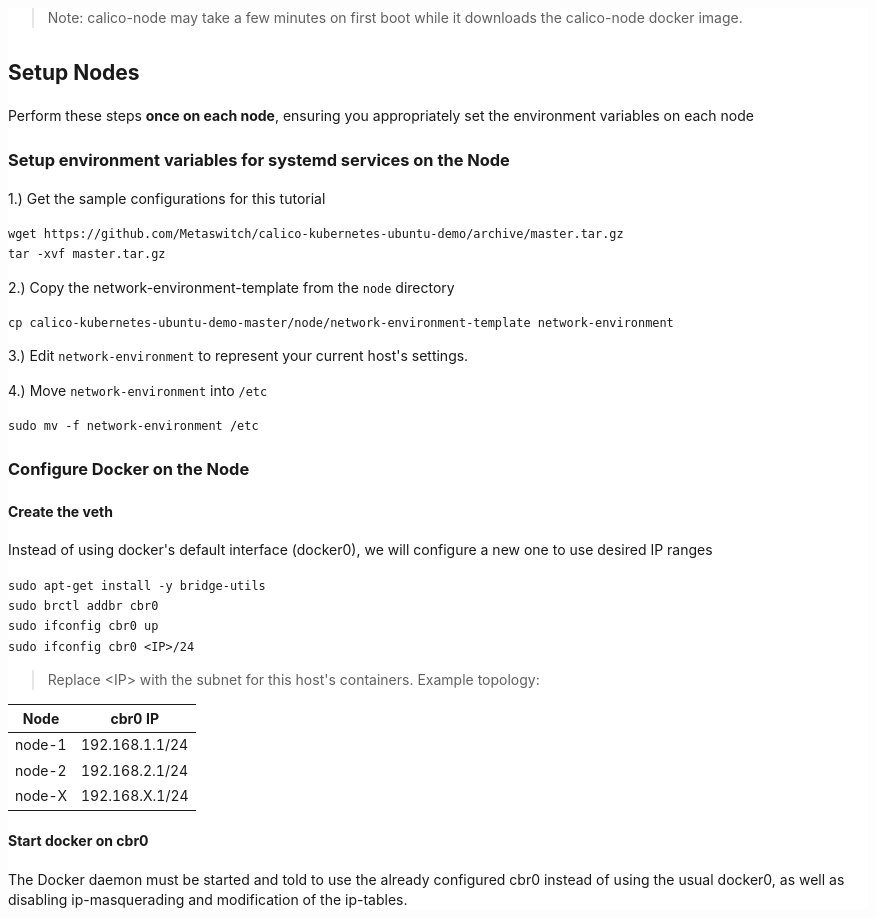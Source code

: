 > Note: calico-node may take a few minutes on first boot while it downloads the calico-node docker image.

## Setup Nodes

Perform these steps **once on each node**, ensuring you appropriately set the environment variables on each node

### Setup environment variables for systemd services on the Node

1.) Get the sample configurations for this tutorial

```shell
wget https://github.com/Metaswitch/calico-kubernetes-ubuntu-demo/archive/master.tar.gz
tar -xvf master.tar.gz
```

2.) Copy the network-environment-template from the `node` directory

```shell
cp calico-kubernetes-ubuntu-demo-master/node/network-environment-template network-environment
```

3.) Edit `network-environment` to represent your current host's settings.

4.) Move `network-environment` into `/etc`

```shell
sudo mv -f network-environment /etc
```

### Configure Docker on the Node

#### Create the veth

Instead of using docker's default interface (docker0), we will configure a new one to use desired IP ranges

```shell
sudo apt-get install -y bridge-utils
sudo brctl addbr cbr0
sudo ifconfig cbr0 up
sudo ifconfig cbr0 <IP>/24
```

> Replace \<IP\>  with the subnet for this host's containers. Example topology:

  Node  |   cbr0 IP
------- | -------------
node-1  | 192.168.1.1/24
node-2  | 192.168.2.1/24
node-X  | 192.168.X.1/24

#### Start docker on cbr0

The Docker daemon must be started and told to use the already configured cbr0 instead of using the usual docker0, as well as disabling ip-masquerading and modification of the ip-tables.
